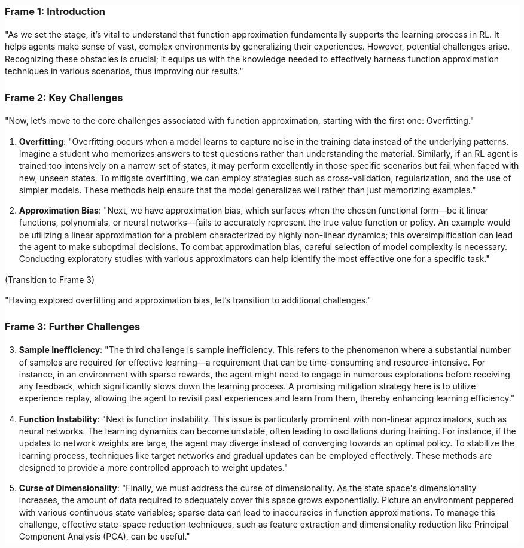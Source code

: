 ### Frame 1: Introduction

"As we set the stage, it’s vital to understand that function approximation fundamentally supports the learning process in RL. It helps agents make sense of vast, complex environments by generalizing their experiences. However, potential challenges arise. Recognizing these obstacles is crucial; it equips us with the knowledge needed to effectively harness function approximation techniques in various scenarios, thus improving our results."

### Frame 2: Key Challenges

"Now, let’s move to the core challenges associated with function approximation, starting with the first one: Overfitting."

1. **Overfitting**: 
   "Overfitting occurs when a model learns to capture noise in the training data instead of the underlying patterns. Imagine a student who memorizes answers to test questions rather than understanding the material. Similarly, if an RL agent is trained too intensively on a narrow set of states, it may perform excellently in those specific scenarios but fail when faced with new, unseen states. To mitigate overfitting, we can employ strategies such as cross-validation, regularization, and the use of simpler models. These methods help ensure that the model generalizes well rather than just memorizing examples."

2. **Approximation Bias**: 
   "Next, we have approximation bias, which surfaces when the chosen functional form—be it linear functions, polynomials, or neural networks—fails to accurately represent the true value function or policy. An example would be utilizing a linear approximation for a problem characterized by highly non-linear dynamics; this oversimplification can lead the agent to make suboptimal decisions. To combat approximation bias, careful selection of model complexity is necessary. Conducting exploratory studies with various approximators can help identify the most effective one for a specific task."

(Transition to Frame 3)

"Having explored overfitting and approximation bias, let’s transition to additional challenges."

### Frame 3: Further Challenges

3. **Sample Inefficiency**: 
   "The third challenge is sample inefficiency. This refers to the phenomenon where a substantial number of samples are required for effective learning—a requirement that can be time-consuming and resource-intensive. For instance, in an environment with sparse rewards, the agent might need to engage in numerous explorations before receiving any feedback, which significantly slows down the learning process. A promising mitigation strategy here is to utilize experience replay, allowing the agent to revisit past experiences and learn from them, thereby enhancing learning efficiency."

4. **Function Instability**: 
   "Next is function instability. This issue is particularly prominent with non-linear approximators, such as neural networks. The learning dynamics can become unstable, often leading to oscillations during training. For instance, if the updates to network weights are large, the agent may diverge instead of converging towards an optimal policy. To stabilize the learning process, techniques like target networks and gradual updates can be employed effectively. These methods are designed to provide a more controlled approach to weight updates."

5. **Curse of Dimensionality**: 
   "Finally, we must address the curse of dimensionality. As the state space's dimensionality increases, the amount of data required to adequately cover this space grows exponentially. Picture an environment peppered with various continuous state variables; sparse data can lead to inaccuracies in function approximations. To manage this challenge, effective state-space reduction techniques, such as feature extraction and dimensionality reduction like Principal Component Analysis (PCA), can be useful."

